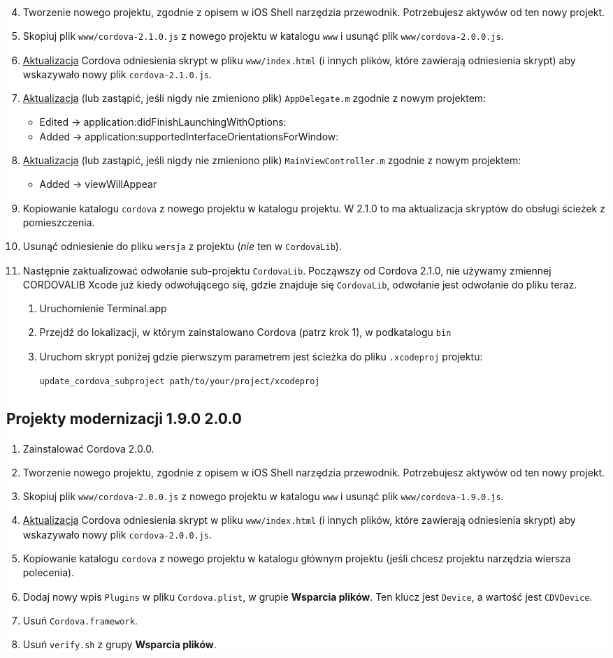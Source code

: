 4.  Tworzenie nowego projektu, zgodnie z opisem w iOS Shell narzędzia przewodnik. Potrzebujesz aktywów od ten nowy projekt.

5.  Skopiuj plik `www/cordova-2.1.0.js` z nowego projektu w katalogu `www` i usunąć plik `www/cordova-2.0.0.js`.

6.  <a href="../android/upgrade.html">Aktualizacja</a> Cordova odniesienia skrypt w pliku `www/index.html` (i innych plików, które zawierają odniesienia skrypt) aby wskazywało nowy plik `cordova-2.1.0.js`.

7.  <a href="../android/upgrade.html">Aktualizacja</a> (lub zastąpić, jeśli nigdy nie zmieniono plik) `AppDelegate.m` zgodnie z nowym projektem:
    
    *   Edited → application:didFinishLaunchingWithOptions:
    *   Added → application:supportedInterfaceOrientationsForWindow:

8.  <a href="../android/upgrade.html">Aktualizacja</a> (lub zastąpić, jeśli nigdy nie zmieniono plik) `MainViewController.m` zgodnie z nowym projektem:
    
    *   Added → viewWillAppear

9.  Kopiowanie katalogu `cordova` z nowego projektu w katalogu projektu. W 2.1.0 to ma aktualizacja skryptów do obsługi ścieżek z pomieszczenia.

10. Usunąć odniesienie do pliku `wersja` z projektu (*nie* ten w `CordovaLib`).

11. Następnie zaktualizować odwołanie sub-projektu `CordovaLib`. Począwszy od Cordova 2.1.0, nie używamy zmiennej CORDOVALIB Xcode już kiedy odwołującego się, gdzie znajduje się `CordovaLib`, odwołanie jest odwołanie do pliku teraz.
    
    1.  Uruchomienie Terminal.app
    2.  Przejdź do lokalizacji, w którym zainstalowano Cordova (patrz krok 1), w podkatalogu `bin`
    3.  Uruchom skrypt poniżej gdzie pierwszym parametrem jest ścieżka do pliku `.xcodeproj` projektu:
        
        `update_cordova_subproject path/to/your/project/xcodeproj`

## Projekty modernizacji 1.9.0 2.0.0

1.  Zainstalować Cordova 2.0.0.

2.  Tworzenie nowego projektu, zgodnie z opisem w iOS Shell narzędzia przewodnik. Potrzebujesz aktywów od ten nowy projekt.

3.  Skopiuj plik `www/cordova-2.0.0.js` z nowego projektu w katalogu `www` i usunąć plik `www/cordova-1.9.0.js`.

4.  <a href="../android/upgrade.html">Aktualizacja</a> Cordova odniesienia skrypt w pliku `www/index.html` (i innych plików, które zawierają odniesienia skrypt) aby wskazywało nowy plik `cordova-2.0.0.js`.

5.  Kopiowanie katalogu `cordova` z nowego projektu w katalogu głównym projektu (jeśli chcesz projektu narzędzia wiersza polecenia).

6.  Dodaj nowy wpis `Plugins` w pliku `Cordova.plist`, w grupie **Wsparcia plików**. Ten klucz jest `Device`, a wartość jest `CDVDevice`.

7.  Usuń `Cordova.framework`.

8.  Usuń `verify.sh` z grupy **Wsparcia plików**.
